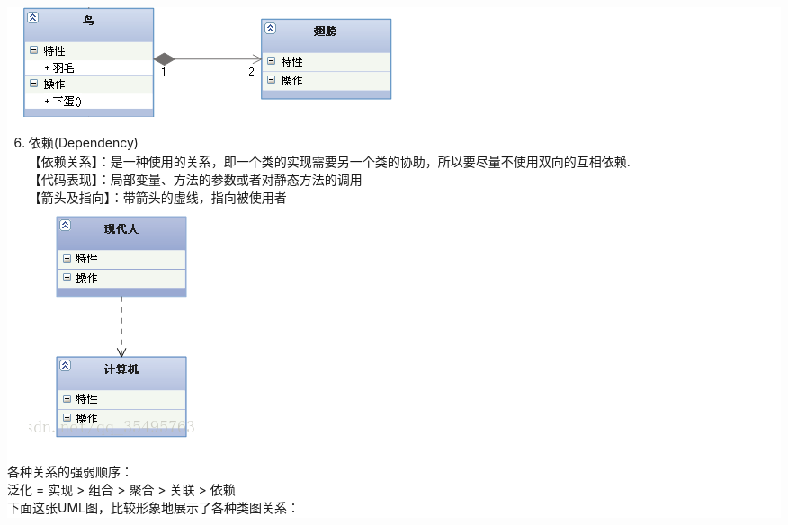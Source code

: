 ![6eb8595824b9ed5e59ecce6d4bb5e7f2.png](../_resources/045c7ad82e5444c6b69007d146d84b88.png)

6.  依赖(Dependency)  
    【依赖关系】：是一种使用的关系，即一个类的实现需要另一个类的协助，所以要尽量不使用双向的互相依赖.  
    【代码表现】：局部变量、方法的参数或者对静态方法的调用  
    【箭头及指向】：带箭头的虚线，指向被使用者  
    ![这里写图片描述](../_resources/b1e8361332e94b959b37dcb12c7ef4c1.png)
    

各种关系的强弱顺序：  
泛化 = 实现 > 组合 > 聚合 > 关联 \> 依赖  
下面这张UML图，比较形象地展示了各种类图关系：  